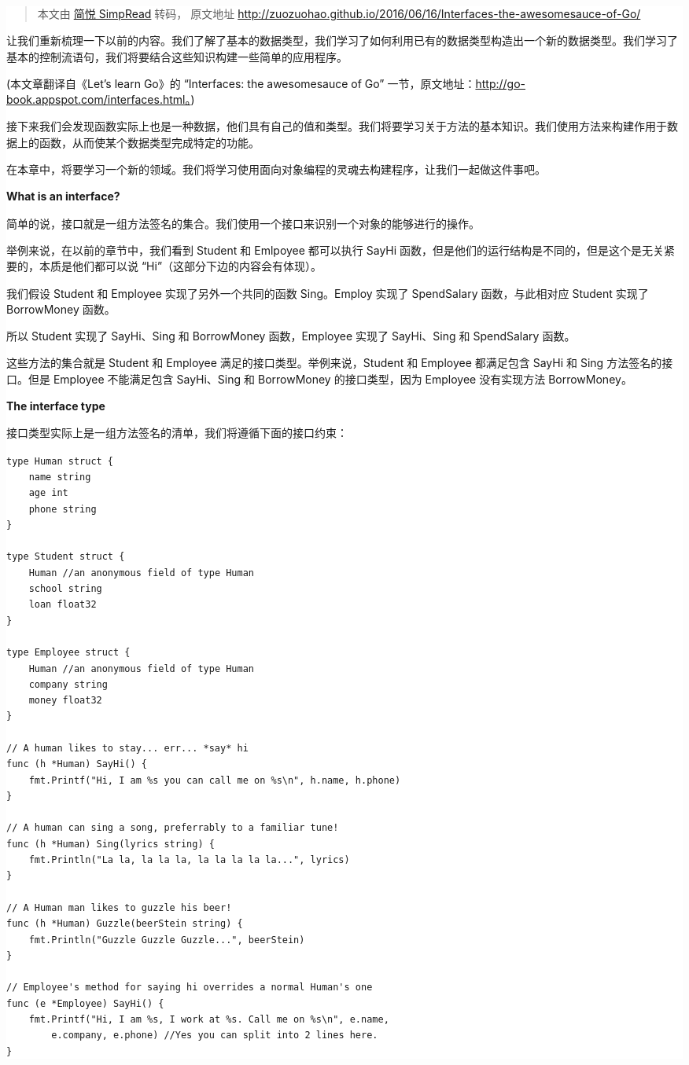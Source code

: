> 本文由 [简悦 SimpRead](http://ksria.com/simpread/) 转码， 原文地址 http://zuozuohao.github.io/2016/06/16/Interfaces-the-awesomesauce-of-Go/

让我们重新梳理一下以前的内容。我们了解了基本的数据类型，我们学习了如何利用已有的数据类型构造出一个新的数据类型。我们学习了基本的控制流语句，我们将要结合这些知识构建一些简单的应用程序。

(本文章翻译自《Let’s learn Go》的 “Interfaces: the awesomesauce of Go” 一节，原文地址：http://go-book.appspot.com/interfaces.html。)

接下来我们会发现函数实际上也是一种数据，他们具有自己的值和类型。我们将要学习关于方法的基本知识。我们使用方法来构建作用于数据上的函数，从而使某个数据类型完成特定的功能。

在本章中，将要学习一个新的领域。我们将学习使用面向对象编程的灵魂去构建程序，让我们一起做这件事吧。

**What is an interface?**

简单的说，接口就是一组方法签名的集合。我们使用一个接口来识别一个对象的能够进行的操作。

举例来说，在以前的章节中，我们看到 Student 和 Emlpoyee 都可以执行 SayHi 函数，但是他们的运行结构是不同的，但是这个是无关紧要的，本质是他们都可以说 “Hi”（这部分下边的内容会有体现）。

我们假设 Student 和 Employee 实现了另外一个共同的函数 Sing。Employ 实现了 SpendSalary 函数，与此相对应 Student 实现了 BorrowMoney 函数。

所以 Student 实现了 SayHi、Sing 和 BorrowMoney 函数，Employee 实现了 SayHi、Sing 和 SpendSalary 函数。

这些方法的集合就是 Student 和 Employee 满足的接口类型。举例来说，Student 和 Employee 都满足包含 SayHi 和 Sing 方法签名的接口。但是 Employee 不能满足包含 SayHi、Sing 和 BorrowMoney 的接口类型，因为 Employee 没有实现方法 BorrowMoney。

**The interface type**

接口类型实际上是一组方法签名的清单，我们将遵循下面的接口约束：

```
type Human struct {
    name string
    age int
    phone string
}

type Student struct {
    Human //an anonymous field of type Human
    school string
    loan float32
}

type Employee struct {
    Human //an anonymous field of type Human
    company string
    money float32
}

// A human likes to stay... err... *say* hi
func (h *Human) SayHi() {
    fmt.Printf("Hi, I am %s you can call me on %s\n", h.name, h.phone)
}

// A human can sing a song, preferrably to a familiar tune!
func (h *Human) Sing(lyrics string) {
    fmt.Println("La la, la la la, la la la la la...", lyrics)
}

// A Human man likes to guzzle his beer!
func (h *Human) Guzzle(beerStein string) {
    fmt.Println("Guzzle Guzzle Guzzle...", beerStein)
}

// Employee's method for saying hi overrides a normal Human's one
func (e *Employee) SayHi() {
    fmt.Printf("Hi, I am %s, I work at %s. Call me on %s\n", e.name,
        e.company, e.phone) //Yes you can split into 2 lines here.
}
```